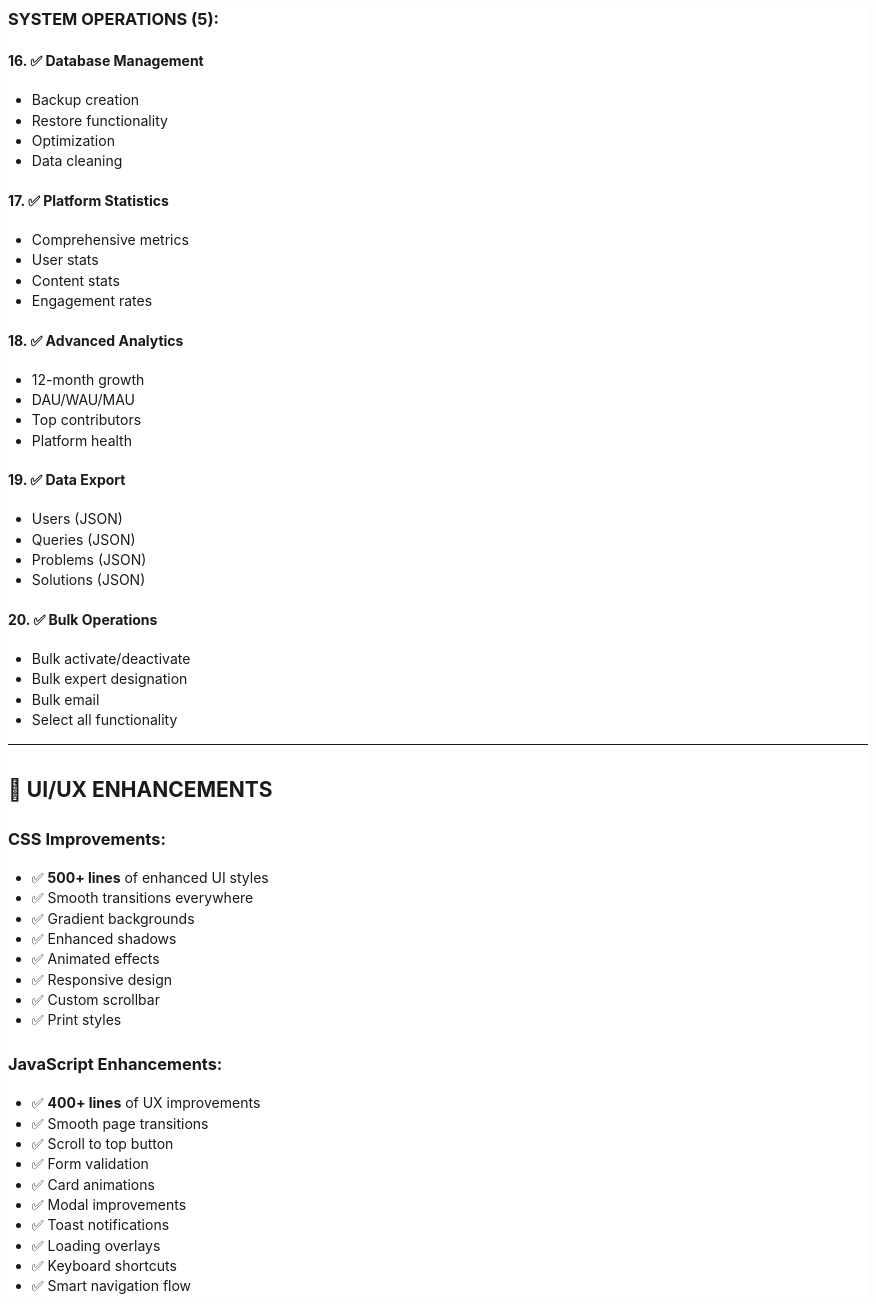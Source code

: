
### **SYSTEM OPERATIONS (5):**

#### **16. ✅ Database Management**
- Backup creation
- Restore functionality
- Optimization
- Data cleaning

#### **17. ✅ Platform Statistics**
- Comprehensive metrics
- User stats
- Content stats
- Engagement rates

#### **18. ✅ Advanced Analytics**
- 12-month growth
- DAU/WAU/MAU
- Top contributors
- Platform health

#### **19. ✅ Data Export**
- Users (JSON)
- Queries (JSON)
- Problems (JSON)
- Solutions (JSON)

#### **20. ✅ Bulk Operations**
- Bulk activate/deactivate
- Bulk expert designation
- Bulk email
- Select all functionality

---

## 🎨 **UI/UX ENHANCEMENTS**

### **CSS Improvements:**
- ✅ **500+ lines** of enhanced UI styles
- ✅ Smooth transitions everywhere
- ✅ Gradient backgrounds
- ✅ Enhanced shadows
- ✅ Animated effects
- ✅ Responsive design
- ✅ Custom scrollbar
- ✅ Print styles

### **JavaScript Enhancements:**
- ✅ **400+ lines** of UX improvements
- ✅ Smooth page transitions
- ✅ Scroll to top button
- ✅ Form validation
- ✅ Card animations
- ✅ Modal improvements
- ✅ Toast notifications
- ✅ Loading overlays
- ✅ Keyboard shortcuts
- ✅ Smart navigation flow
